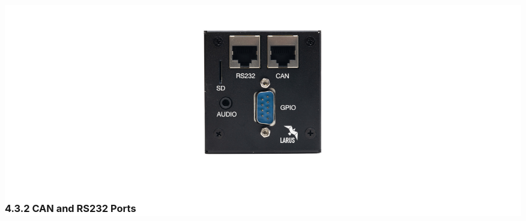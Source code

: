 <p align='center'> <img alt='Larus Vario Connectors' width='300' src='Images/LarusVarioBack.png'></p>

 <div style="page-break-after: always;"></div>

### 4.3.2 CAN and RS232 Ports <a id='4.3.2'> </a>
